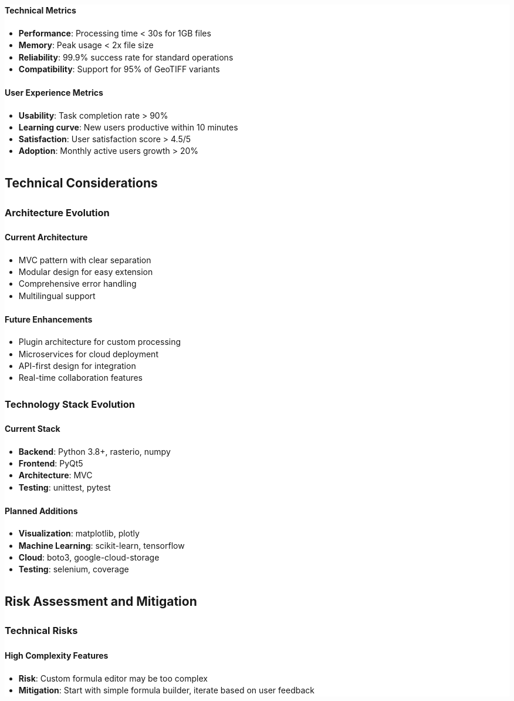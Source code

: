 #### Technical Metrics
- **Performance**: Processing time < 30s for 1GB files
- **Memory**: Peak usage < 2x file size
- **Reliability**: 99.9% success rate for standard operations
- **Compatibility**: Support for 95% of GeoTIFF variants

#### User Experience Metrics
- **Usability**: Task completion rate > 90%
- **Learning curve**: New users productive within 10 minutes
- **Satisfaction**: User satisfaction score > 4.5/5
- **Adoption**: Monthly active users growth > 20%

## Technical Considerations

### Architecture Evolution

#### Current Architecture
- MVC pattern with clear separation
- Modular design for easy extension
- Comprehensive error handling
- Multilingual support

#### Future Enhancements
- Plugin architecture for custom processing
- Microservices for cloud deployment
- API-first design for integration
- Real-time collaboration features

### Technology Stack Evolution

#### Current Stack
- **Backend**: Python 3.8+, rasterio, numpy
- **Frontend**: PyQt5
- **Architecture**: MVC
- **Testing**: unittest, pytest

#### Planned Additions
- **Visualization**: matplotlib, plotly
- **Machine Learning**: scikit-learn, tensorflow
- **Cloud**: boto3, google-cloud-storage
- **Testing**: selenium, coverage

## Risk Assessment and Mitigation

### Technical Risks

#### High Complexity Features
- **Risk**: Custom formula editor may be too complex
- **Mitigation**: Start with simple formula builder, iterate based on user feedback
